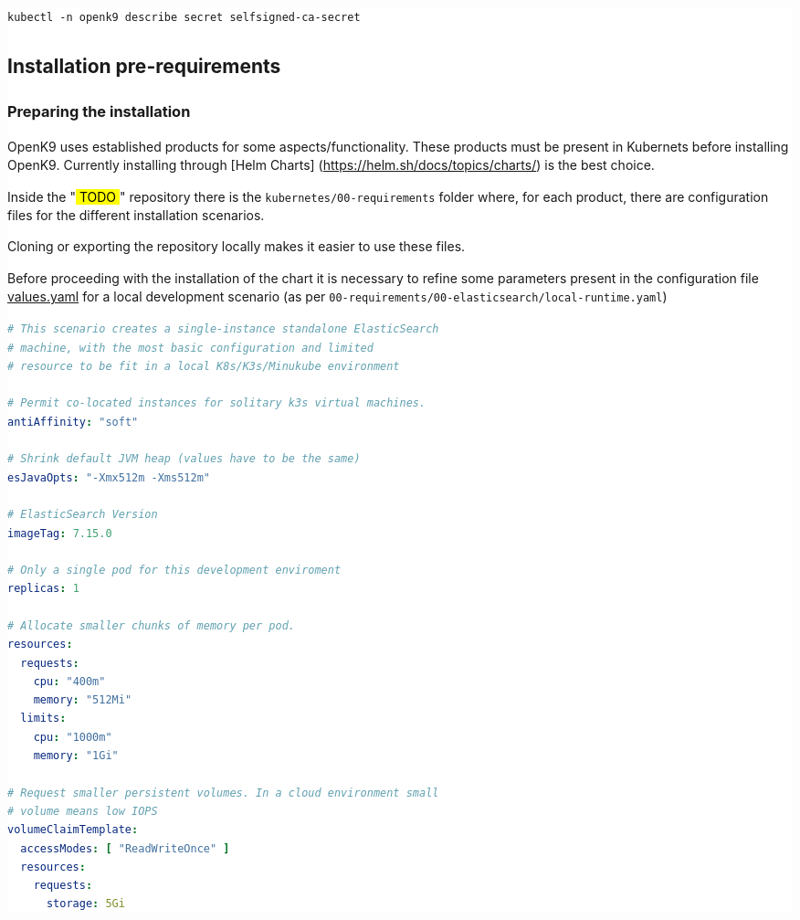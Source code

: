 ``
kubectl -n openk9 describe secret selfsigned-ca-secret
``

## Installation pre-requirements

### Preparing the installation

OpenK9 uses established products for some aspects/functionality. These products must be present in Kubernets
before installing OpenK9. Currently installing through [Helm Charts] (https://helm.sh/docs/topics/charts/) is the best choice.

Inside the "<mark> TODO </mark>" repository there is the `kubernetes/00-requirements` folder where, for each product,
there are configuration files for the different installation scenarios.

Cloning or exporting the repository locally makes it easier to use these files.

Before proceeding with the installation of the chart it is necessary to refine some parameters present in the configuration
file [values.yaml](https://github.com/elastic/helm-charts/blob/v7.15.0/elasticsearch/values.yaml) for a local development
scenario (as per `00-requirements/00-elasticsearch/local-runtime.yaml`)

```yaml
# This scenario creates a single-instance standalone ElasticSearch
# machine, with the most basic configuration and limited
# resource to be fit in a local K8s/K3s/Minukube environment

# Permit co-located instances for solitary k3s virtual machines.
antiAffinity: "soft"

# Shrink default JVM heap (values have to be the same)
esJavaOpts: "-Xmx512m -Xms512m"

# ElasticSearch Version
imageTag: 7.15.0

# Only a single pod for this development enviroment
replicas: 1

# Allocate smaller chunks of memory per pod.
resources:
  requests:
    cpu: "400m"
    memory: "512Mi"
  limits:
    cpu: "1000m"
    memory: "1Gi"

# Request smaller persistent volumes. In a cloud environment small
# volume means low IOPS
volumeClaimTemplate:
  accessModes: [ "ReadWriteOnce" ]
  resources:
    requests:
      storage: 5Gi
```
